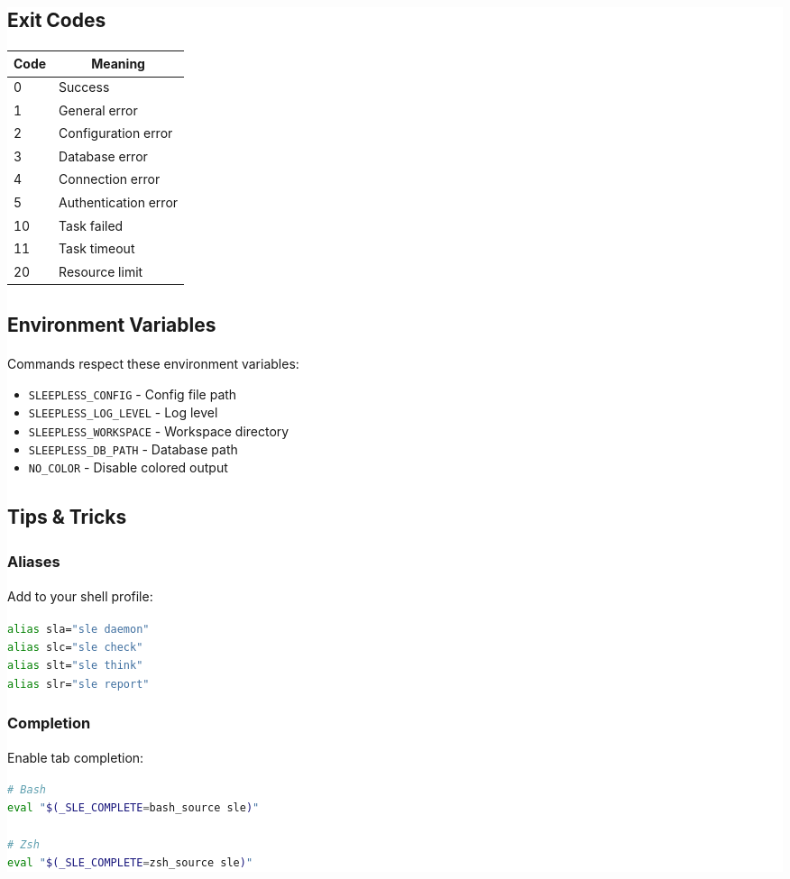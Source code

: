 ## Exit Codes

| Code | Meaning |
|------|---------|
| 0 | Success |
| 1 | General error |
| 2 | Configuration error |
| 3 | Database error |
| 4 | Connection error |
| 5 | Authentication error |
| 10 | Task failed |
| 11 | Task timeout |
| 20 | Resource limit |

## Environment Variables

Commands respect these environment variables:

- `SLEEPLESS_CONFIG` - Config file path
- `SLEEPLESS_LOG_LEVEL` - Log level
- `SLEEPLESS_WORKSPACE` - Workspace directory
- `SLEEPLESS_DB_PATH` - Database path
- `NO_COLOR` - Disable colored output

## Tips & Tricks

### Aliases

Add to your shell profile:

```bash
alias sla="sle daemon"
alias slc="sle check"
alias slt="sle think"
alias slr="sle report"
```

### Completion

Enable tab completion:

```bash
# Bash
eval "$(_SLE_COMPLETE=bash_source sle)"

# Zsh
eval "$(_SLE_COMPLETE=zsh_source sle)"
```
